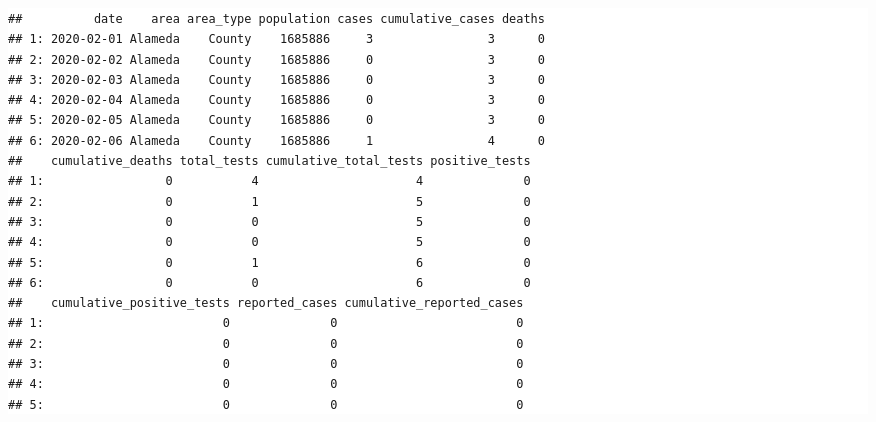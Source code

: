     ##          date    area area_type population cases cumulative_cases deaths
    ## 1: 2020-02-01 Alameda    County    1685886     3                3      0
    ## 2: 2020-02-02 Alameda    County    1685886     0                3      0
    ## 3: 2020-02-03 Alameda    County    1685886     0                3      0
    ## 4: 2020-02-04 Alameda    County    1685886     0                3      0
    ## 5: 2020-02-05 Alameda    County    1685886     0                3      0
    ## 6: 2020-02-06 Alameda    County    1685886     1                4      0
    ##    cumulative_deaths total_tests cumulative_total_tests positive_tests
    ## 1:                 0           4                      4              0
    ## 2:                 0           1                      5              0
    ## 3:                 0           0                      5              0
    ## 4:                 0           0                      5              0
    ## 5:                 0           1                      6              0
    ## 6:                 0           0                      6              0
    ##    cumulative_positive_tests reported_cases cumulative_reported_cases
    ## 1:                         0              0                         0
    ## 2:                         0              0                         0
    ## 3:                         0              0                         0
    ## 4:                         0              0                         0
    ## 5:                         0              0                         0